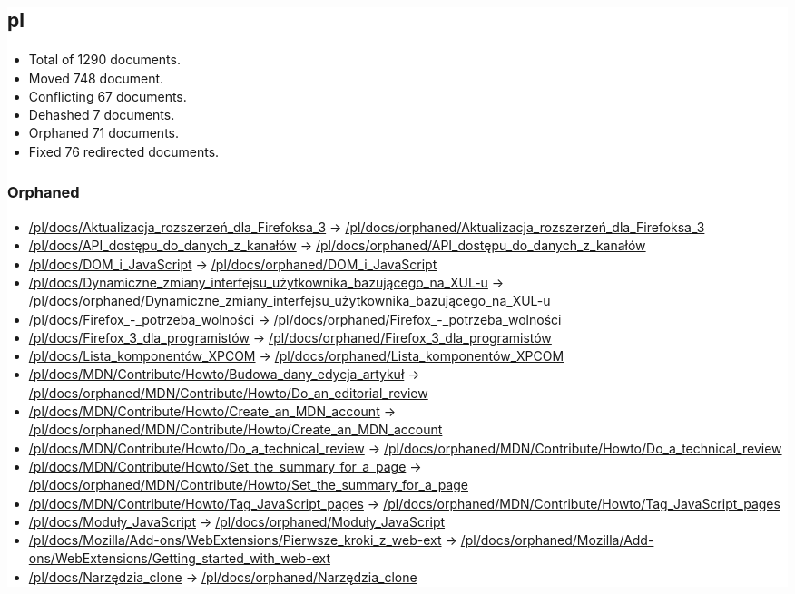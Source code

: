 ## pl

* Total of 1290 documents.
* Moved 748 document.
* Conflicting 67 documents.
* Dehashed 7 documents.
* Orphaned 71 documents.
* Fixed 76 redirected documents.

### Orphaned
* [/pl/docs/Aktualizacja_rozszerzeń_dla_Firefoksa_3](https://developer.mozilla.org/pl/docs/Aktualizacja_rozszerzeń_dla_Firefoksa_3) → [/pl/docs/orphaned/Aktualizacja_rozszerzeń_dla_Firefoksa_3](https://unslugged.content.dev.mdn.mozit.cloud/pl/docs/orphaned/Aktualizacja_rozszerzeń_dla_Firefoksa_3)
* [/pl/docs/API_dostępu_do_danych_z_kanałów](https://developer.mozilla.org/pl/docs/API_dostępu_do_danych_z_kanałów) → [/pl/docs/orphaned/API_dostępu_do_danych_z_kanałów](https://unslugged.content.dev.mdn.mozit.cloud/pl/docs/orphaned/API_dostępu_do_danych_z_kanałów)
* [/pl/docs/DOM_i_JavaScript](https://developer.mozilla.org/pl/docs/DOM_i_JavaScript) → [/pl/docs/orphaned/DOM_i_JavaScript](https://unslugged.content.dev.mdn.mozit.cloud/pl/docs/orphaned/DOM_i_JavaScript)
* [/pl/docs/Dynamiczne_zmiany_interfejsu_użytkownika_bazującego_na_XUL-u](https://developer.mozilla.org/pl/docs/Dynamiczne_zmiany_interfejsu_użytkownika_bazującego_na_XUL-u) → [/pl/docs/orphaned/Dynamiczne_zmiany_interfejsu_użytkownika_bazującego_na_XUL-u](https://unslugged.content.dev.mdn.mozit.cloud/pl/docs/orphaned/Dynamiczne_zmiany_interfejsu_użytkownika_bazującego_na_XUL-u)
* [/pl/docs/Firefox_-_potrzeba_wolności](https://developer.mozilla.org/pl/docs/Firefox_-_potrzeba_wolności) → [/pl/docs/orphaned/Firefox_-_potrzeba_wolności](https://unslugged.content.dev.mdn.mozit.cloud/pl/docs/orphaned/Firefox_-_potrzeba_wolności)
* [/pl/docs/Firefox_3_dla_programistów](https://developer.mozilla.org/pl/docs/Firefox_3_dla_programistów) → [/pl/docs/orphaned/Firefox_3_dla_programistów](https://unslugged.content.dev.mdn.mozit.cloud/pl/docs/orphaned/Firefox_3_dla_programistów)
* [/pl/docs/Lista_komponentów_XPCOM](https://developer.mozilla.org/pl/docs/Lista_komponentów_XPCOM) → [/pl/docs/orphaned/Lista_komponentów_XPCOM](https://unslugged.content.dev.mdn.mozit.cloud/pl/docs/orphaned/Lista_komponentów_XPCOM)
* [/pl/docs/MDN/Contribute/Howto/Budowa_dany_edycja_artykuł](https://developer.mozilla.org/pl/docs/MDN/Contribute/Howto/Budowa_dany_edycja_artykuł) → [/pl/docs/orphaned/MDN/Contribute/Howto/Do_an_editorial_review](https://unslugged.content.dev.mdn.mozit.cloud/pl/docs/orphaned/MDN/Contribute/Howto/Do_an_editorial_review)
* [/pl/docs/MDN/Contribute/Howto/Create_an_MDN_account](https://developer.mozilla.org/pl/docs/MDN/Contribute/Howto/Create_an_MDN_account) → [/pl/docs/orphaned/MDN/Contribute/Howto/Create_an_MDN_account](https://unslugged.content.dev.mdn.mozit.cloud/pl/docs/orphaned/MDN/Contribute/Howto/Create_an_MDN_account)
* [/pl/docs/MDN/Contribute/Howto/Do_a_technical_review](https://developer.mozilla.org/pl/docs/MDN/Contribute/Howto/Do_a_technical_review) → [/pl/docs/orphaned/MDN/Contribute/Howto/Do_a_technical_review](https://unslugged.content.dev.mdn.mozit.cloud/pl/docs/orphaned/MDN/Contribute/Howto/Do_a_technical_review)
* [/pl/docs/MDN/Contribute/Howto/Set_the_summary_for_a_page](https://developer.mozilla.org/pl/docs/MDN/Contribute/Howto/Set_the_summary_for_a_page) → [/pl/docs/orphaned/MDN/Contribute/Howto/Set_the_summary_for_a_page](https://unslugged.content.dev.mdn.mozit.cloud/pl/docs/orphaned/MDN/Contribute/Howto/Set_the_summary_for_a_page)
* [/pl/docs/MDN/Contribute/Howto/Tag_JavaScript_pages](https://developer.mozilla.org/pl/docs/MDN/Contribute/Howto/Tag_JavaScript_pages) → [/pl/docs/orphaned/MDN/Contribute/Howto/Tag_JavaScript_pages](https://unslugged.content.dev.mdn.mozit.cloud/pl/docs/orphaned/MDN/Contribute/Howto/Tag_JavaScript_pages)
* [/pl/docs/Moduły_JavaScript](https://developer.mozilla.org/pl/docs/Moduły_JavaScript) → [/pl/docs/orphaned/Moduły_JavaScript](https://unslugged.content.dev.mdn.mozit.cloud/pl/docs/orphaned/Moduły_JavaScript)
* [/pl/docs/Mozilla/Add-ons/WebExtensions/Pierwsze_kroki_z_web-ext](https://developer.mozilla.org/pl/docs/Mozilla/Add-ons/WebExtensions/Pierwsze_kroki_z_web-ext) → [/pl/docs/orphaned/Mozilla/Add-ons/WebExtensions/Getting_started_with_web-ext](https://unslugged.content.dev.mdn.mozit.cloud/pl/docs/orphaned/Mozilla/Add-ons/WebExtensions/Getting_started_with_web-ext)
* [/pl/docs/Narzędzia_clone](https://developer.mozilla.org/pl/docs/Narzędzia_clone) → [/pl/docs/orphaned/Narzędzia_clone](https://unslugged.content.dev.mdn.mozit.cloud/pl/docs/orphaned/Narzędzia_clone)